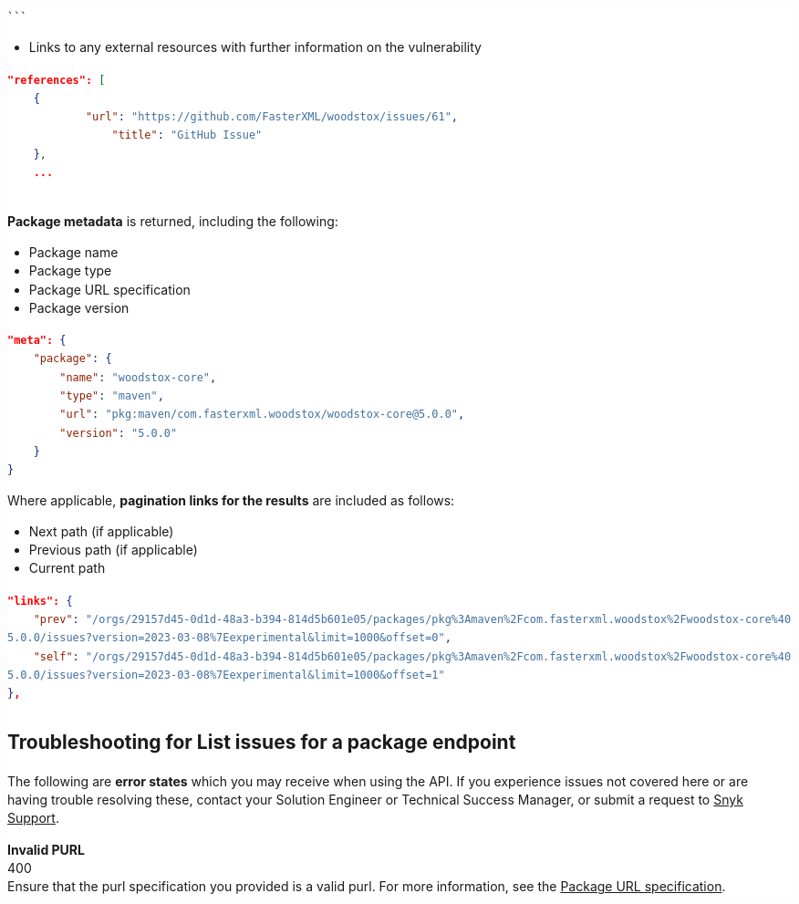     ```
* Links to any external resources with further information on the vulnerability

```json
"references": [
    {
            "url": "https://github.com/FasterXML/woodstox/issues/61",
                "title": "GitHub Issue"
    },
    ...
 
```

**Package metadata** is returned, including the following:

* Package name
* Package type
* Package URL specification
* Package version

```json
"meta": {
    "package": {
        "name": "woodstox-core",
        "type": "maven",
        "url": "pkg:maven/com.fasterxml.woodstox/woodstox-core@5.0.0",
        "version": "5.0.0"
    }
}
```

Where applicable, **pagination links for the results** are included as follows:

* Next path (if applicable)
* Previous path (if applicable)
* Current path

```json
"links": {
    "prev": "/orgs/29157d45-0d1d-48a3-b394-814d5b601e05/packages/pkg%3Amaven%2Fcom.fasterxml.woodstox%2Fwoodstox-core%405.0.0/issues?version=2023-03-08%7Eexperimental&limit=1000&offset=0",
    "self": "/orgs/29157d45-0d1d-48a3-b394-814d5b601e05/packages/pkg%3Amaven%2Fcom.fasterxml.woodstox%2Fwoodstox-core%405.0.0/issues?version=2023-03-08%7Eexperimental&limit=1000&offset=1"
},
```

## Troubleshooting for List issues for a package endpoint

The following are **error states** which you may receive when using the API. If you experience issues not covered here or are having trouble resolving these, contact your Solution Engineer or Technical Success Manager, or submit a request to [Snyk Support](https://support.snyk.io/hc/en-us/requests/new).

**Invalid PURL**\
400\
Ensure that the purl specification you provided is a valid purl. For more information, see the [Package URL specification](https://github.com/package-url/purl-spec).
